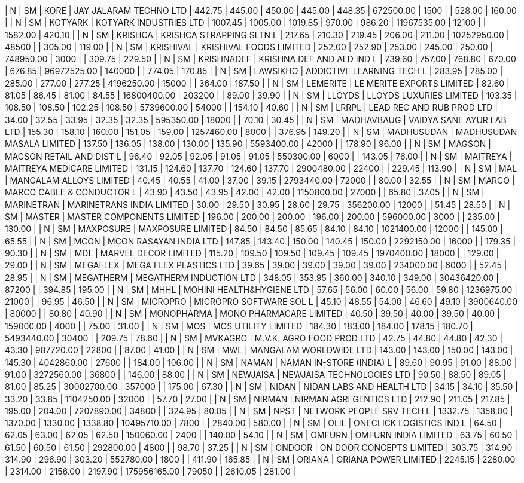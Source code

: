 | N | SM | KORE | JAY JALARAM TECHNO LTD | 442.75 | 445.00 | 450.00 | 445.00 | 448.35 | 672500.00 | 1500 |  | 528.00 | 160.00 |
| N | SM | KOTYARK | KOTYARK INDUSTRIES LTD | 1007.45 | 1005.00 | 1019.85 | 970.00 | 986.20 | 11967535.00 | 12100 |  | 1582.00 | 420.10 |
| N | SM | KRISHCA | KRISHCA STRAPPING SLTN L | 217.65 | 210.30 | 219.45 | 206.00 | 211.00 | 10252950.00 | 48500 |  | 305.00 | 119.00 |
| N | SM | KRISHIVAL | KRISHIVAL FOODS LIMITED | 252.00 | 252.90 | 253.00 | 245.00 | 250.00 | 748950.00 | 3000 |  | 309.75 | 229.50 |
| N | SM | KRISHNADEF | KRISHNA DEF AND ALD IND L | 739.60 | 757.00 | 768.80 | 670.00 | 676.85 | 96972525.00 | 140000 |  | 774.05 | 170.85 |
| N | SM | LAWSIKHO | ADDICTIVE LEARNING TECH L | 283.95 | 285.00 | 285.00 | 277.00 | 277.25 | 4196250.00 | 15000 |  | 364.00 | 187.50 |
| N | SM | LEMERITE | LE MERITE EXPORTS LIMITED | 82.60 | 81.05 | 86.45 | 81.00 | 84.55 | 16800400.00 | 203200 |  | 89.00 | 39.90 |
| N | SM | LLOYDS | LLOYDS LUXURIES LIMITED | 103.35 | 108.50 | 108.50 | 102.25 | 108.50 | 5739600.00 | 54000 |  | 154.10 | 40.60 |
| N | SM | LRRPL | LEAD REC AND RUB PROD LTD | 34.00 | 32.55 | 33.95 | 32.35 | 32.35 | 595350.00 | 18000 |  | 70.10 | 30.45 |
| N | SM | MADHAVBAUG | VAIDYA SANE AYUR LAB LTD | 155.30 | 158.10 | 160.00 | 151.05 | 159.00 | 1257460.00 | 8000 |  | 376.95 | 149.20 |
| N | SM | MADHUSUDAN | MADHUSUDAN MASALA LIMITED | 137.50 | 136.05 | 138.00 | 130.00 | 135.90 | 5593400.00 | 42000 |  | 178.90 | 96.00 |
| N | SM | MAGSON | MAGSON RETAIL AND DIST L | 96.40 | 92.05 | 92.05 | 91.05 | 91.05 | 550300.00 | 6000 |  | 143.05 | 76.00 |
| N | SM | MAITREYA | MAITREYA MEDICARE LIMITED | 131.15 | 124.60 | 137.70 | 124.60 | 137.70 | 2900480.00 | 22400 |  | 229.45 | 113.90 |
| N | SM | MAL | MANGALAM ALLOYS LIMITED | 40.45 | 40.55 | 41.00 | 37.00 | 39.15 | 2793440.00 | 72000 |  | 80.00 | 32.55 |
| N | SM | MARCO | MARCO CABLE & CONDUCTOR L | 43.90 | 43.50 | 43.95 | 42.00 | 42.00 | 1150800.00 | 27000 |  | 65.80 | 37.05 |
| N | SM | MARINETRAN | MARINETRANS INDIA LIMITED | 30.00 | 29.50 | 30.95 | 28.60 | 29.75 | 356200.00 | 12000 |  | 51.45 | 28.50 |
| N | SM | MASTER | MASTER COMPONENTS LIMITED | 196.00 | 200.00 | 200.00 | 196.00 | 200.00 | 596000.00 | 3000 |  | 235.00 | 130.00 |
| N | SM | MAXPOSURE | MAXPOSURE LIMITED | 84.50 | 84.50 | 85.65 | 84.10 | 84.10 | 1021400.00 | 12000 |  | 145.00 | 65.55 |
| N | SM | MCON | MCON RASAYAN INDIA LTD | 147.85 | 143.40 | 150.00 | 140.45 | 150.00 | 2292150.00 | 16000 |  | 179.35 | 90.30 |
| N | SM | MDL | MARVEL DECOR LIMITED | 115.20 | 109.50 | 109.50 | 109.45 | 109.45 | 1970400.00 | 18000 |  | 129.00 | 29.00 |
| N | SM | MEGAFLEX | MEGA FLEX PLASTICS LTD | 39.65 | 39.00 | 39.00 | 39.00 | 39.00 | 234000.00 | 6000 |  | 52.45 | 28.95 |
| N | SM | MEGATHERM | MEGATHERM INDUCTION LTD | 348.05 | 353.95 | 360.00 | 340.10 | 349.00 | 30436420.00 | 87200 |  | 394.85 | 195.00 |
| N | SM | MHHL | MOHINI HEALTH&HYGIENE LTD | 57.65 | 56.00 | 60.00 | 56.00 | 59.80 | 1236975.00 | 21000 |  | 96.95 | 46.50 |
| N | SM | MICROPRO | MICROPRO SOFTWARE SOL L | 45.10 | 48.55 | 54.00 | 46.60 | 49.10 | 3900640.00 | 80000 |  | 80.80 | 40.90 |
| N | SM | MONOPHARMA | MONO PHARMACARE LIMITED | 40.50 | 39.50 | 40.00 | 39.50 | 40.00 | 159000.00 | 4000 |  | 75.00 | 31.00 |
| N | SM | MOS | MOS UTILITY LIMITED | 184.30 | 183.00 | 184.00 | 178.15 | 180.70 | 5493440.00 | 30400 |  | 209.75 | 78.60 |
| N | SM | MVKAGRO | M.V.K. AGRO FOOD PROD LTD | 42.75 | 44.80 | 44.80 | 42.30 | 43.30 | 987720.00 | 22800 |  | 87.00 | 41.00 |
| N | SM | MWL | MANGALAM WORLDWIDE LTD | 143.00 | 143.00 | 150.00 | 143.00 | 145.30 | 4042860.00 | 27600 |  | 184.00 | 106.00 |
| N | SM | NAMAN | NAMAN IN-STORE (INDIA) L | 89.60 | 90.95 | 91.00 | 88.00 | 91.00 | 3272560.00 | 36800 |  | 146.00 | 88.00 |
| N | SM | NEWJAISA | NEWJAISA TECHNOLOGIES LTD | 90.50 | 88.50 | 89.05 | 81.00 | 85.25 | 30002700.00 | 357000 |  | 175.00 | 67.30 |
| N | SM | NIDAN | NIDAN LABS AND HEALTH LTD | 34.15 | 34.10 | 35.50 | 33.20 | 33.85 | 1104250.00 | 32000 |  | 57.70 | 27.00 |
| N | SM | NIRMAN | NIRMAN AGRI GENTICS LTD | 212.90 | 211.05 | 217.85 | 195.00 | 204.00 | 7207890.00 | 34800 |  | 324.95 | 80.05 |
| N | SM | NPST | NETWORK PEOPLE SRV TECH L | 1332.75 | 1358.00 | 1370.00 | 1330.00 | 1338.80 | 10495710.00 | 7800 |  | 2840.00 | 580.00 |
| N | SM | OLIL | ONECLICK LOGISTICS IND L | 64.50 | 62.05 | 63.00 | 62.05 | 62.50 | 150060.00 | 2400 |  | 140.00 | 54.10 |
| N | SM | OMFURN | OMFURN INDIA LIMITED | 63.75 | 60.50 | 61.50 | 60.50 | 61.50 | 292800.00 | 4800 |  | 98.70 | 37.25 |
| N | SM | ONDOOR | ON DOOR CONCEPTS LIMITED | 303.75 | 314.90 | 314.90 | 296.90 | 303.20 | 552780.00 | 1800 |  | 411.90 | 165.85 |
| N | SM | ORIANA | ORIANA POWER LIMITED | 2245.15 | 2280.00 | 2314.00 | 2156.00 | 2197.90 | 175956165.00 | 79050 |  | 2610.05 | 281.00 |
